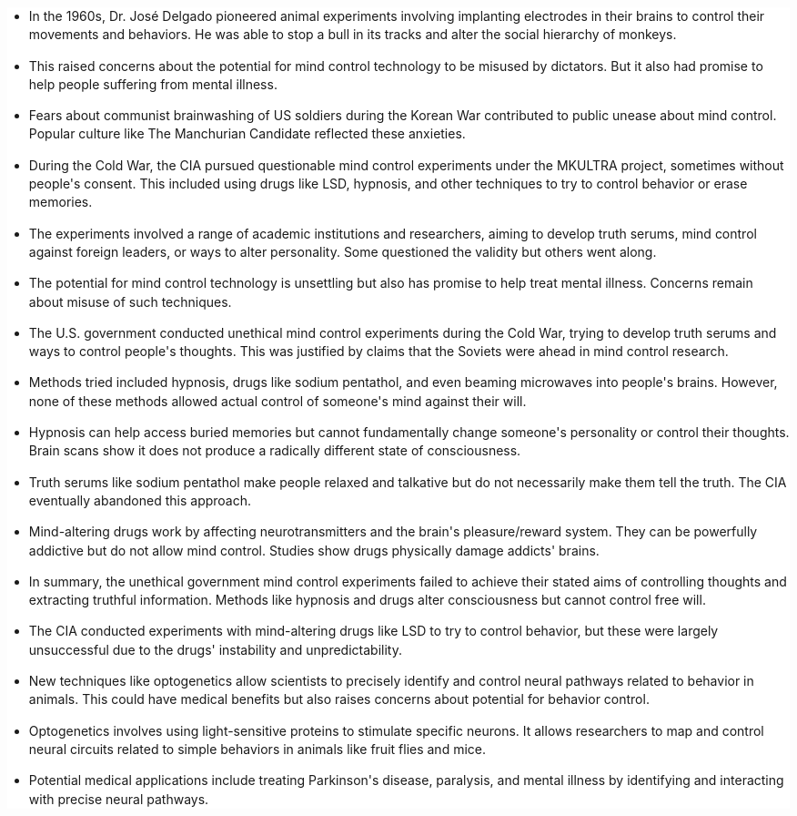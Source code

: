 - In the 1960s, Dr. José Delgado pioneered animal experiments involving implanting electrodes in their brains to control their movements and behaviors. He was able to stop a bull in its tracks and alter the social hierarchy of monkeys. 

- This raised concerns about the potential for mind control technology to be misused by dictators. But it also had promise to help people suffering from mental illness. 

- Fears about communist brainwashing of US soldiers during the Korean War contributed to public unease about mind control. Popular culture like The Manchurian Candidate reflected these anxieties.  

- During the Cold War, the CIA pursued questionable mind control experiments under the MKULTRA project, sometimes without people's consent. This included using drugs like LSD, hypnosis, and other techniques to try to control behavior or erase memories.

- The experiments involved a range of academic institutions and researchers, aiming to develop truth serums, mind control against foreign leaders, or ways to alter personality. Some questioned the validity but others went along.

- The potential for mind control technology is unsettling but also has promise to help treat mental illness. Concerns remain about misuse of such techniques.

 

- The U.S. government conducted unethical mind control experiments during the Cold War, trying to develop truth serums and ways to control people's thoughts. This was justified by claims that the Soviets were ahead in mind control research. 

- Methods tried included hypnosis, drugs like sodium pentathol, and even beaming microwaves into people's brains. However, none of these methods allowed actual control of someone's mind against their will. 

- Hypnosis can help access buried memories but cannot fundamentally change someone's personality or control their thoughts. Brain scans show it does not produce a radically different state of consciousness.

- Truth serums like sodium pentathol make people relaxed and talkative but do not necessarily make them tell the truth. The CIA eventually abandoned this approach.

- Mind-altering drugs work by affecting neurotransmitters and the brain's pleasure/reward system. They can be powerfully addictive but do not allow mind control. Studies show drugs physically damage addicts' brains.

- In summary, the unethical government mind control experiments failed to achieve their stated aims of controlling thoughts and extracting truthful information. Methods like hypnosis and drugs alter consciousness but cannot control free will.

 

- The CIA conducted experiments with mind-altering drugs like LSD to try to control behavior, but these were largely unsuccessful due to the drugs' instability and unpredictability. 

- New techniques like optogenetics allow scientists to precisely identify and control neural pathways related to behavior in animals. This could have medical benefits but also raises concerns about potential for behavior control.

- Optogenetics involves using light-sensitive proteins to stimulate specific neurons. It allows researchers to map and control neural circuits related to simple behaviors in animals like fruit flies and mice.

- Potential medical applications include treating Parkinson's disease, paralysis, and mental illness by identifying and interacting with precise neural pathways. 
